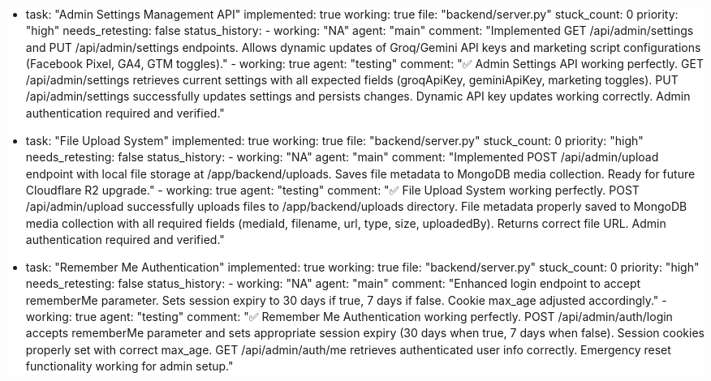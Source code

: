   - task: "Admin Settings Management API"
    implemented: true
    working: true
    file: "backend/server.py"
    stuck_count: 0
    priority: "high"
    needs_retesting: false
    status_history:
        - working: "NA"
          agent: "main"
          comment: "Implemented GET /api/admin/settings and PUT /api/admin/settings endpoints. Allows dynamic updates of Groq/Gemini API keys and marketing script configurations (Facebook Pixel, GA4, GTM toggles)."
        - working: true
          agent: "testing"
          comment: "✅ Admin Settings API working perfectly. GET /api/admin/settings retrieves current settings with all expected fields (groqApiKey, geminiApiKey, marketing toggles). PUT /api/admin/settings successfully updates settings and persists changes. Dynamic API key updates working correctly. Admin authentication required and verified."

  - task: "File Upload System"
    implemented: true
    working: true
    file: "backend/server.py"
    stuck_count: 0
    priority: "high"
    needs_retesting: false
    status_history:
        - working: "NA"
          agent: "main"
          comment: "Implemented POST /api/admin/upload endpoint with local file storage at /app/backend/uploads. Saves file metadata to MongoDB media collection. Ready for future Cloudflare R2 upgrade."
        - working: true
          agent: "testing"
          comment: "✅ File Upload System working perfectly. POST /api/admin/upload successfully uploads files to /app/backend/uploads directory. File metadata properly saved to MongoDB media collection with all required fields (mediaId, filename, url, type, size, uploadedBy). Returns correct file URL. Admin authentication required and verified."

  - task: "Remember Me Authentication"
    implemented: true
    working: true
    file: "backend/server.py"
    stuck_count: 0
    priority: "high"
    needs_retesting: false
    status_history:
        - working: "NA"
          agent: "main"
          comment: "Enhanced login endpoint to accept rememberMe parameter. Sets session expiry to 30 days if true, 7 days if false. Cookie max_age adjusted accordingly."
        - working: true
          agent: "testing"
          comment: "✅ Remember Me Authentication working perfectly. POST /api/admin/auth/login accepts rememberMe parameter and sets appropriate session expiry (30 days when true, 7 days when false). Session cookies properly set with correct max_age. GET /api/admin/auth/me retrieves authenticated user info correctly. Emergency reset functionality working for admin setup."
